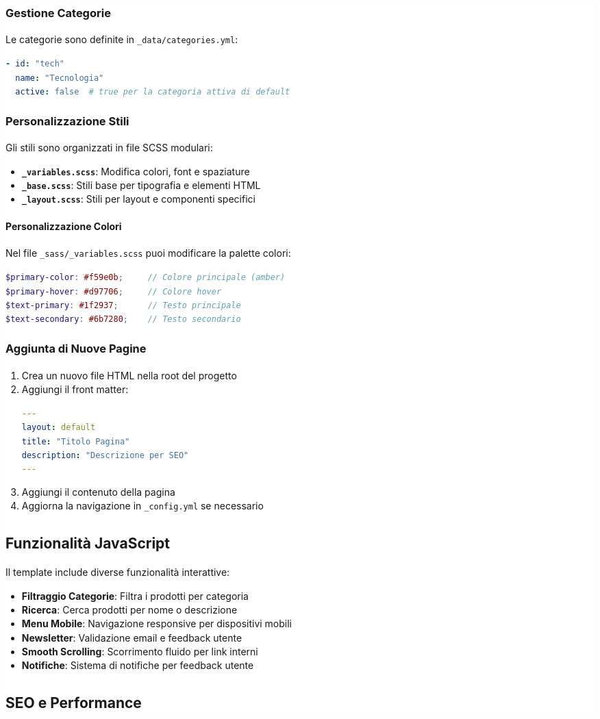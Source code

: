 ### Gestione Categorie

Le categorie sono definite in `_data/categories.yml`:

```yaml
- id: "tech"
  name: "Tecnologia"
  active: false  # true per la categoria attiva di default
```

### Personalizzazione Stili

Gli stili sono organizzati in file SCSS modulari:

- **`_variables.scss`**: Modifica colori, font e spaziature
- **`_base.scss`**: Stili base per tipografia e elementi HTML
- **`_layout.scss`**: Stili per layout e componenti specifici

#### Personalizzazione Colori

Nel file `_sass/_variables.scss` puoi modificare la palette colori:

```scss
$primary-color: #f59e0b;     // Colore principale (amber)
$primary-hover: #d97706;     // Colore hover
$text-primary: #1f2937;      // Testo principale
$text-secondary: #6b7280;    // Testo secondario
```

### Aggiunta di Nuove Pagine

1. Crea un nuovo file HTML nella root del progetto
2. Aggiungi il front matter:
   ```yaml
   ---
   layout: default
   title: "Titolo Pagina"
   description: "Descrizione per SEO"
   ---
   ```
3. Aggiungi il contenuto della pagina
4. Aggiorna la navigazione in `_config.yml` se necessario

## Funzionalità JavaScript

Il template include diverse funzionalità interattive:

- **Filtraggio Categorie**: Filtra i prodotti per categoria
- **Ricerca**: Cerca prodotti per nome o descrizione
- **Menu Mobile**: Navigazione responsive per dispositivi mobili
- **Newsletter**: Validazione email e feedback utente
- **Smooth Scrolling**: Scorrimento fluido per link interni
- **Notifiche**: Sistema di notifiche per feedback utente

## SEO e Performance

